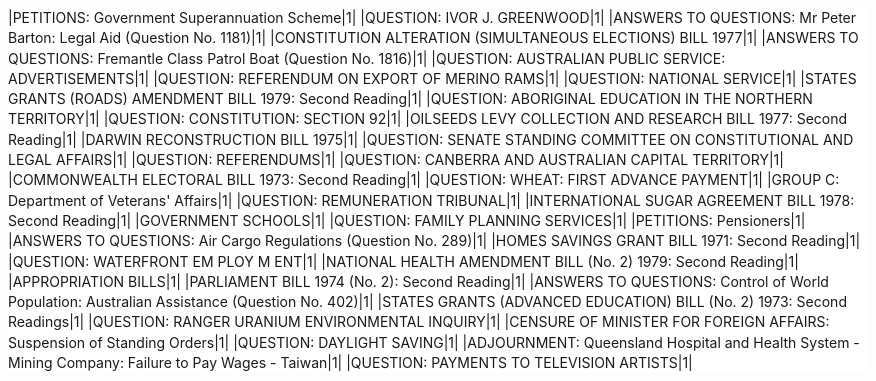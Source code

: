 |PETITIONS: Government Superannuation Scheme|1|
|QUESTION: IVOR J. GREENWOOD|1|
|ANSWERS TO QUESTIONS: Mr Peter Barton: Legal Aid (Question No. 1181)|1|
|CONSTITUTION ALTERATION (SIMULTANEOUS ELECTIONS) BILL 1977|1|
|ANSWERS TO QUESTIONS: Fremantle Class Patrol Boat (Question No. 1816)|1|
|QUESTION: AUSTRALIAN PUBLIC SERVICE: ADVERTISEMENTS|1|
|QUESTION: REFERENDUM ON EXPORT OF MERINO RAMS|1|
|QUESTION: NATIONAL SERVICE|1|
|STATES GRANTS (ROADS) AMENDMENT BILL 1979: Second Reading|1|
|QUESTION: ABORIGINAL EDUCATION IN THE NORTHERN TERRITORY|1|
|QUESTION: CONSTITUTION: SECTION 92|1|
|OILSEEDS LEVY COLLECTION AND RESEARCH BILL 1977: Second Reading|1|
|DARWIN RECONSTRUCTION BILL 1975|1|
|QUESTION: SENATE STANDING COMMITTEE ON CONSTITUTIONAL AND LEGAL AFFAIRS|1|
|QUESTION: REFERENDUMS|1|
|QUESTION: CANBERRA AND AUSTRALIAN CAPITAL TERRITORY|1|
|COMMONWEALTH ELECTORAL BILL 1973: Second Reading|1|
|QUESTION: WHEAT: FIRST ADVANCE PAYMENT|1|
|GROUP C: Department of Veterans' Affairs|1|
|QUESTION: REMUNERATION TRIBUNAL|1|
|INTERNATIONAL SUGAR AGREEMENT BILL 1978: Second Reading|1|
|GOVERNMENT SCHOOLS|1|
|QUESTION: FAMILY PLANNING SERVICES|1|
|PETITIONS: Pensioners|1|
|ANSWERS TO QUESTIONS: Air Cargo Regulations (Question No. 289)|1|
|HOMES SAVINGS GRANT BILL 1971: Second Reading|1|
|QUESTION: WATERFRONT EM PLOY M ENT|1|
|NATIONAL HEALTH AMENDMENT BILL (No. 2) 1979: Second Reading|1|
|APPROPRIATION BILLS|1|
|PARLIAMENT BILL 1974 (No. 2): Second Reading|1|
|ANSWERS TO QUESTIONS: Control of World Population: Australian Assistance (Question No. 402)|1|
|STATES GRANTS (ADVANCED EDUCATION) BILL (No. 2) 1973: Second Readings|1|
|QUESTION: RANGER URANIUM ENVIRONMENTAL INQUIRY|1|
|CENSURE OF MINISTER FOR FOREIGN AFFAIRS: Suspension of Standing Orders|1|
|QUESTION: DAYLIGHT SAVING|1|
|ADJOURNMENT: Queensland Hospital and Health System - Mining Company: Failure to Pay Wages - Taiwan|1|
|QUESTION: PAYMENTS TO TELEVISION ARTISTS|1|